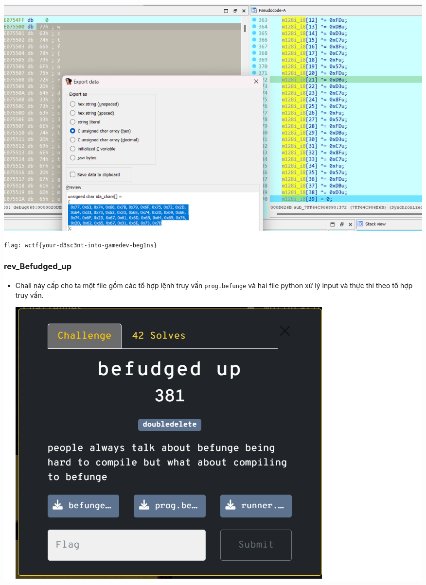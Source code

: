 ![alt text](_IMG/image-15.png)

```
flag: wctf{your-d3sc3nt-into-gamedev-beg1ns}
```

### rev_Befudged_up

- Chall này cấp cho ta một file gồm các tổ hợp lệnh truy vấn `prog.befunge` và hai file python xử lý input và thực thi theo tổ hợp truy vấn.

  ![alt text](_IMG/image-16.png)
